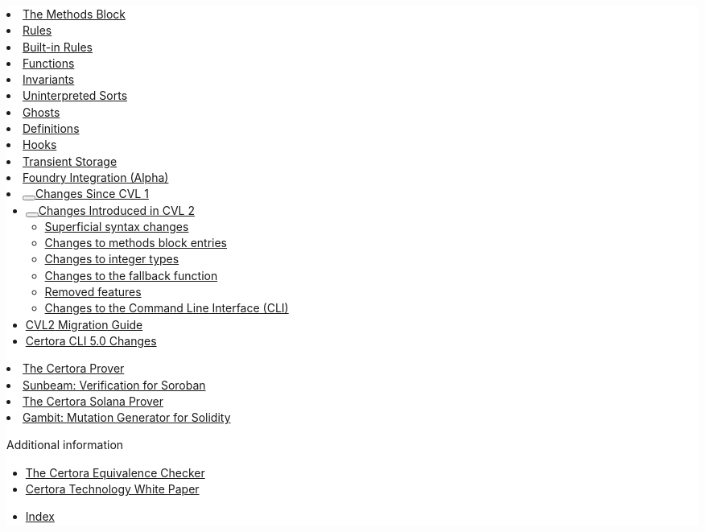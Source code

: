 <li class="toctree-l2"><a class="reference internal" href="../methods.html">The Methods Block</a></li>
<li class="toctree-l2"><a class="reference internal" href="../rules.html">Rules</a></li>
<li class="toctree-l2"><a class="reference internal" href="../builtin.html">Built-in Rules</a></li>
<li class="toctree-l2"><a class="reference internal" href="../functions.html">Functions</a></li>
<li class="toctree-l2"><a class="reference internal" href="../invariants.html">Invariants</a></li>
<li class="toctree-l2"><a class="reference internal" href="../sorts.html">Uninterpreted Sorts</a></li>
<li class="toctree-l2"><a class="reference internal" href="../ghosts.html">Ghosts</a></li>
<li class="toctree-l2"><a class="reference internal" href="../defs.html">Definitions</a></li>
<li class="toctree-l2"><a class="reference internal" href="../hooks.html">Hooks</a></li>
<li class="toctree-l2"><a class="reference internal" href="../transient.html">Transient Storage</a></li>
<li class="toctree-l2"><a class="reference internal" href="../foundry-integration.html">Foundry Integration (Alpha)</a></li>
<li class="toctree-l2 current" aria-expanded="true"><a class="reference internal" href="../index.html#changes-since-cvl-1"><button class="toctree-expand" title="Open/close menu"></button>Changes Since CVL 1</a><ul class="" aria-expanded="false">
<li class="toctree-l3 current" aria-expanded="true"><a class="reference internal current" href="#" aria-expanded="true"><button class="toctree-expand" title="Open/close menu"></button>Changes Introduced in CVL 2</a><ul>
<li class="toctree-l4"><a class="reference internal" href="#superficial-syntax-changes">Superficial syntax changes</a></li>
<li class="toctree-l4"><a class="reference internal" href="#changes-to-methods-block-entries">Changes to methods block entries</a></li>
<li class="toctree-l4"><a class="reference internal" href="#changes-to-integer-types">Changes to integer types</a></li>
<li class="toctree-l4"><a class="reference internal" href="#changes-to-the-fallback-function">Changes to the fallback function</a></li>
<li class="toctree-l4"><a class="reference internal" href="#removed-features">Removed features</a></li>
<li class="toctree-l4"><a class="reference internal" href="#changes-to-the-command-line-interface-cli">Changes to the Command Line Interface (CLI)</a></li>
</ul>
</li>
<li class="toctree-l3"><a class="reference internal" href="migration.html"><span class="highlighted">CVL2</span> Migration Guide</a></li>
<li class="toctree-l3"><a class="reference internal" href="../v5-changes.html">Certora CLI 5.0 Changes</a></li>
</ul>
</li>
</ul>
</li>
<li class="toctree-l1"><a class="reference internal" href="../../prover/index.html">The Certora Prover</a></li>
<li class="toctree-l1"><a class="reference internal" href="../../sunbeam/index.html">Sunbeam: Verification for Soroban</a></li>
<li class="toctree-l1"><a class="reference internal" href="../../solana/index.html">The Certora Solana Prover</a></li>
<li class="toctree-l1"><a class="reference internal" href="../../gambit/index.html">Gambit: Mutation Generator for Solidity</a></li>
</ul>
<p class="caption" role="heading"><span class="caption-text">Additional information</span></p>
<ul>
<li class="toctree-l1"><a class="reference internal" href="../../equiv-check/index.html">The Certora Equivalence Checker</a></li>
<li class="toctree-l1"><a class="reference internal" href="../../whitepaper/index.html">Certora Technology White Paper</a></li>
</ul>
<ul>
<li class="toctree-l1"><a class="reference internal" href="../../../genindex.html">Index</a></li>
</ul>
